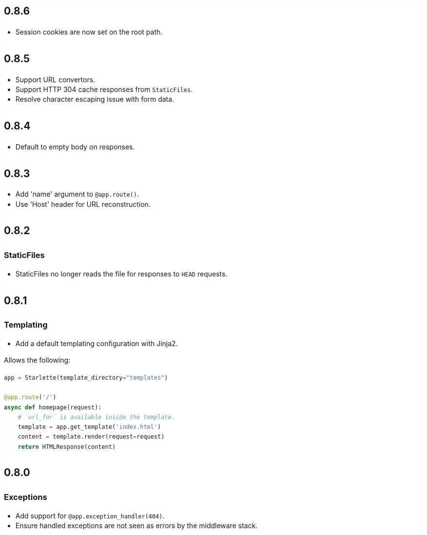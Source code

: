 ## 0.8.6

* Session cookies are now set on the root path.

## 0.8.5

* Support URL convertors.
* Support HTTP 304 cache responses from `StaticFiles`.
* Resolve character escaping issue with form data.

## 0.8.4

* Default to empty body on responses.

## 0.8.3

* Add 'name' argument to `@app.route()`.
* Use 'Host' header for URL reconstruction.

## 0.8.2

### StaticFiles

* StaticFiles no longer reads the file for responses to `HEAD` requests.

## 0.8.1

### Templating

* Add a default templating configuration with Jinja2.

Allows the following:

```python
app = Starlette(template_directory="templates")

@app.route('/')
async def homepage(request):
    # `url_for` is available inside the template.
    template = app.get_template('index.html')
    content = template.render(request=request)
    return HTMLResponse(content)
```

## 0.8.0

### Exceptions

* Add support for `@app.exception_handler(404)`.
* Ensure handled exceptions are not seen as errors by the middleware stack.
